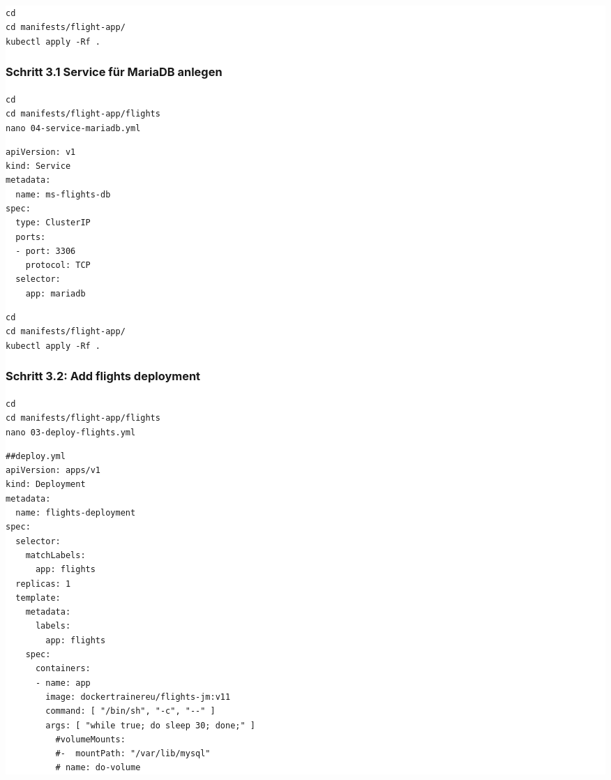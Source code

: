 ```
cd
cd manifests/flight-app/
kubectl apply -Rf .
```

### Schritt 3.1 Service für MariaDB anlegen 

```
cd
cd manifests/flight-app/flights
nano 04-service-mariadb.yml
```


```
apiVersion: v1
kind: Service
metadata:
  name: ms-flights-db
spec:
  type: ClusterIP
  ports:
  - port: 3306
    protocol: TCP
  selector:
    app: mariadb
```

```
cd
cd manifests/flight-app/
kubectl apply -Rf .
```

### Schritt 3.2: Add flights deployment 

```
cd
cd manifests/flight-app/flights
nano 03-deploy-flights.yml
```

```
##deploy.yml
apiVersion: apps/v1
kind: Deployment
metadata:
  name: flights-deployment
spec:
  selector:
    matchLabels:
      app: flights
  replicas: 1
  template:
    metadata:
      labels:
        app: flights
    spec:
      containers:
      - name: app
        image: dockertrainereu/flights-jm:v11
        command: [ "/bin/sh", "-c", "--" ]
        args: [ "while true; do sleep 30; done;" ]
          #volumeMounts:
          #-  mountPath: "/var/lib/mysql"
          # name: do-volume

```